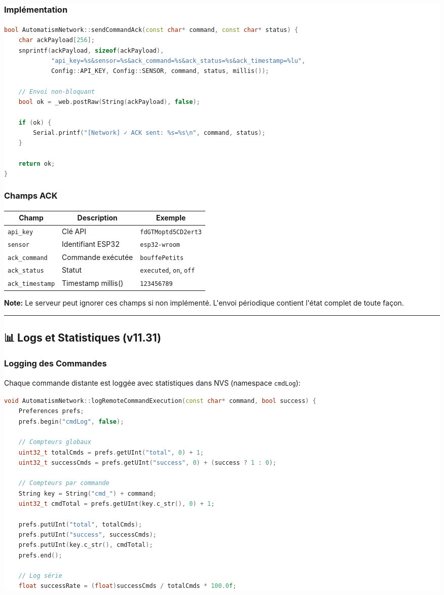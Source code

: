 ### Implémentation

```cpp
bool AutomatismNetwork::sendCommandAck(const char* command, const char* status) {
    char ackPayload[256];
    snprintf(ackPayload, sizeof(ackPayload),
             "api_key=%s&sensor=%s&ack_command=%s&ack_status=%s&ack_timestamp=%lu",
             Config::API_KEY, Config::SENSOR, command, status, millis());
    
    // Envoi non-bloquant
    bool ok = _web.postRaw(String(ackPayload), false);
    
    if (ok) {
        Serial.printf("[Network] ✓ ACK sent: %s=%s\n", command, status);
    }
    
    return ok;
}
```

### Champs ACK

| Champ | Description | Exemple |
|-------|-------------|---------|
| `api_key` | Clé API | `fdGTMoptd5CD2ert3` |
| `sensor` | Identifiant ESP32 | `esp32-wroom` |
| `ack_command` | Commande exécutée | `bouffePetits` |
| `ack_status` | Statut | `executed`, `on`, `off` |
| `ack_timestamp` | Timestamp millis() | `123456789` |

**Note:** Le serveur peut ignorer ces champs si non implémenté. L'envoi périodique contient l'état complet de toute façon.

---

## 📊 Logs et Statistiques (v11.31)

### Logging des Commandes

Chaque commande distante est loggée avec statistiques dans NVS (namespace `cmdLog`):

```cpp
void AutomatismNetwork::logRemoteCommandExecution(const char* command, bool success) {
    Preferences prefs;
    prefs.begin("cmdLog", false);
    
    // Compteurs globaux
    uint32_t totalCmds = prefs.getUInt("total", 0) + 1;
    uint32_t successCmds = prefs.getUInt("success", 0) + (success ? 1 : 0);
    
    // Compteurs par commande
    String key = String("cmd_") + command;
    uint32_t cmdTotal = prefs.getUInt(key.c_str(), 0) + 1;
    
    prefs.putUInt("total", totalCmds);
    prefs.putUInt("success", successCmds);
    prefs.putUInt(key.c_str(), cmdTotal);
    prefs.end();
    
    // Log série
    float successRate = (float)successCmds / totalCmds * 100.0f;
```